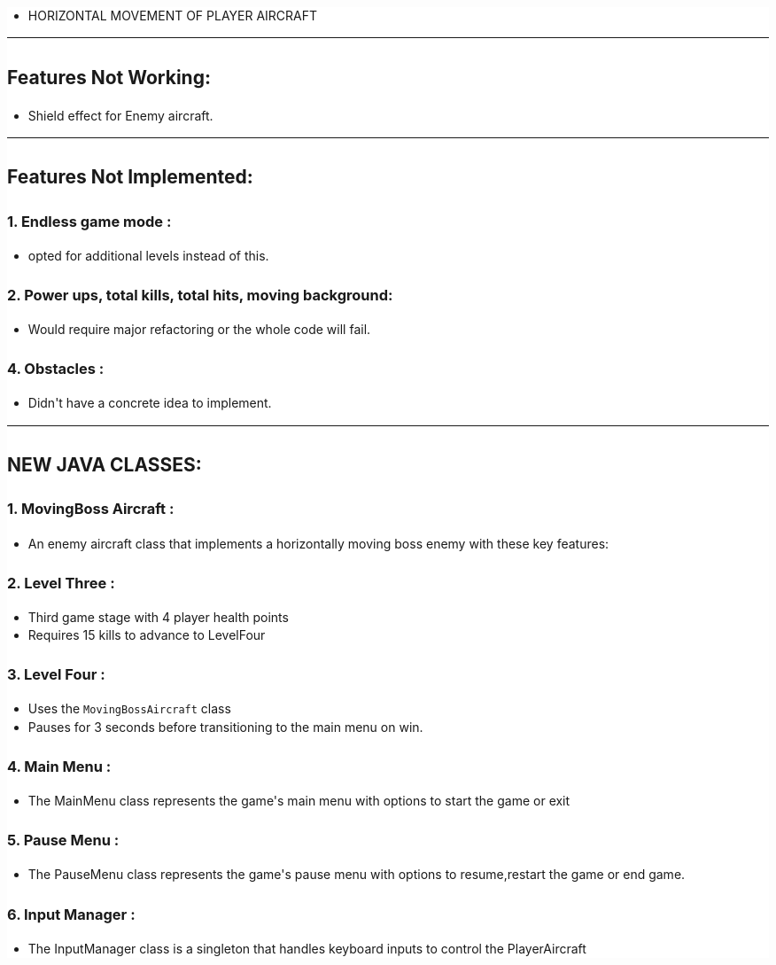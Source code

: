 - HORIZONTAL MOVEMENT OF PLAYER AIRCRAFT 

***
## Features Not Working:

- Shield effect for Enemy aircraft. 
***
## Features Not Implemented:

### 1. Endless game mode : 
- opted for additional levels instead of this.
 
### 2. Power ups, total kills, total hits, moving background:
- Would require major refactoring or the whole code will fail.

### 4. Obstacles : 
- Didn't have a concrete idea to implement.
***
## NEW JAVA CLASSES:

### 1. MovingBoss Aircraft :

- An enemy aircraft class that implements a horizontally moving boss enemy with these key features:

### 2. Level Three :

- Third game stage with 4 player health points
- Requires 15 kills to advance to LevelFour

### 3. Level Four :


- Uses the `MovingBossAircraft` class
- Pauses for 3 seconds before transitioning to the main menu on win.


### 4. Main Menu :

- The MainMenu class represents the game's main menu with options to start the game or exit

### 5. Pause Menu :

- The PauseMenu class represents the game's pause menu with options to resume,restart the game or end game.

### 6. Input Manager :

- The InputManager class is a singleton that handles keyboard inputs to control the PlayerAircraft
